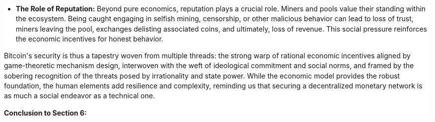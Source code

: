 *   **The Role of Reputation:** Beyond pure economics, reputation plays a crucial role. Miners and pools value their standing within the ecosystem. Being caught engaging in selfish mining, censorship, or other malicious behavior can lead to loss of trust, miners leaving the pool, exchanges delisting associated coins, and ultimately, loss of revenue. This social pressure reinforces the economic incentives for honest behavior.

Bitcoin's security is thus a tapestry woven from multiple threads: the strong warp of rational economic incentives aligned by game-theoretic mechanism design, interwoven with the weft of ideological commitment and social norms, and framed by the sobering recognition of the threats posed by irrationality and state power. While the economic model provides the robust foundation, the human elements add resilience and complexity, reminding us that securing a decentralized monetary network is as much a social endeavor as a technical one.

**Conclusion to Section 6:**

